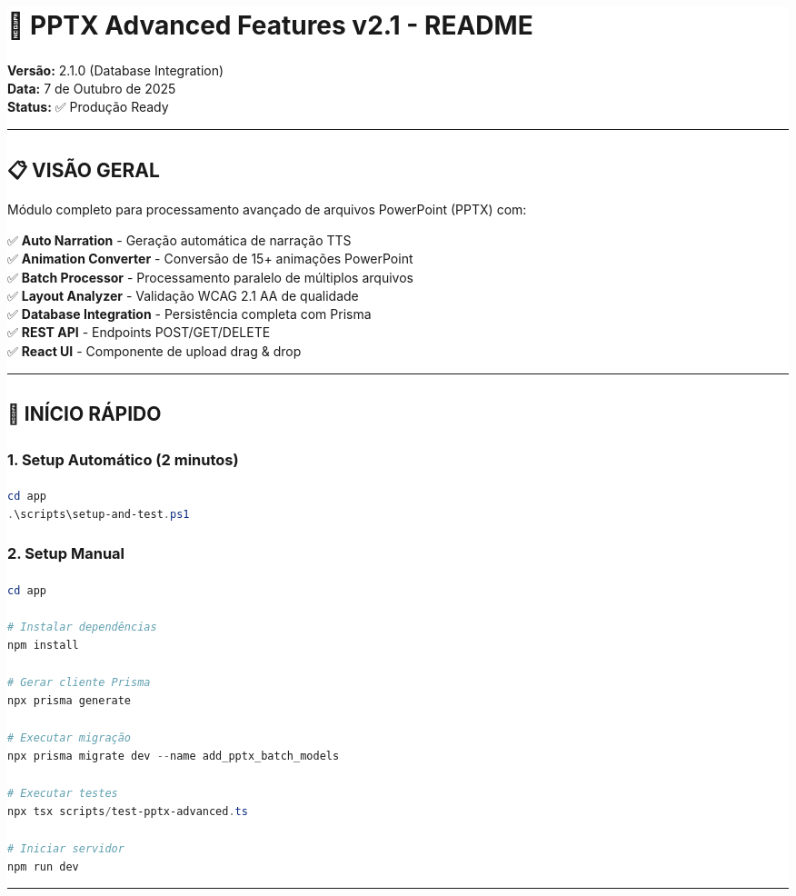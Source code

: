 # 🎯 PPTX Advanced Features v2.1 - README

**Versão:** 2.1.0 (Database Integration)  
**Data:** 7 de Outubro de 2025  
**Status:** ✅ Produção Ready

---

## 📋 VISÃO GERAL

Módulo completo para processamento avançado de arquivos PowerPoint (PPTX) com:

✅ **Auto Narration** - Geração automática de narração TTS  
✅ **Animation Converter** - Conversão de 15+ animações PowerPoint  
✅ **Batch Processor** - Processamento paralelo de múltiplos arquivos  
✅ **Layout Analyzer** - Validação WCAG 2.1 AA de qualidade  
✅ **Database Integration** - Persistência completa com Prisma  
✅ **REST API** - Endpoints POST/GET/DELETE  
✅ **React UI** - Componente de upload drag & drop  

---

## 🚀 INÍCIO RÁPIDO

### 1. Setup Automático (2 minutos)

```powershell
cd app
.\scripts\setup-and-test.ps1
```

### 2. Setup Manual

```powershell
cd app

# Instalar dependências
npm install

# Gerar cliente Prisma
npx prisma generate

# Executar migração
npx prisma migrate dev --name add_pptx_batch_models

# Executar testes
npx tsx scripts/test-pptx-advanced.ts

# Iniciar servidor
npm run dev
```

---